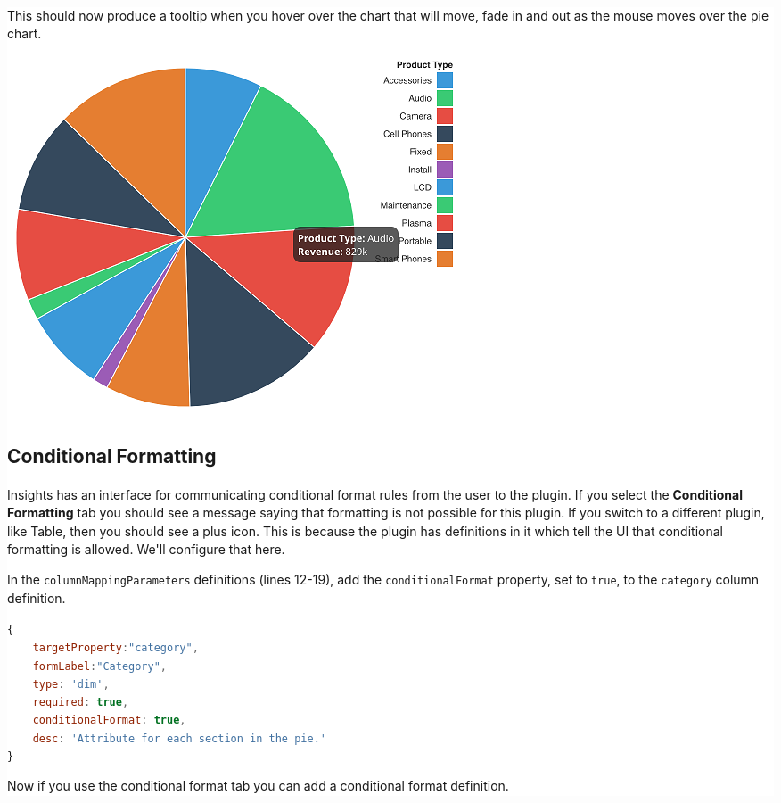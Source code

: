 ```javascript
```

This should now produce a tooltip when you hover over the chart that will move, fade in and out as the mouse moves over the pie chart.

![Tooltip](../images/develop-plugin/pie-tooltip.png)

## Conditional Formatting

Insights has an interface for communicating conditional format rules from the user to the plugin. If you select the **Conditional Formatting** tab you should see a message saying that formatting is not possible for this plugin. If you switch to a different plugin, like Table, then you should see a plus icon. This is because the plugin has definitions in it which tell the UI that conditional formatting is allowed. We'll configure that here.

In the `columnMappingParameters` definitions (lines 12-19), add the `conditionalFormat` property, set to `true`, to the `category` column definition.

```javascript
{
    targetProperty:"category",
    formLabel:"Category",
    type: 'dim',
    required: true,
    conditionalFormat: true,
    desc: 'Attribute for each section in the pie.'
}
```

Now if you use the conditional format tab you can add a conditional format definition.

